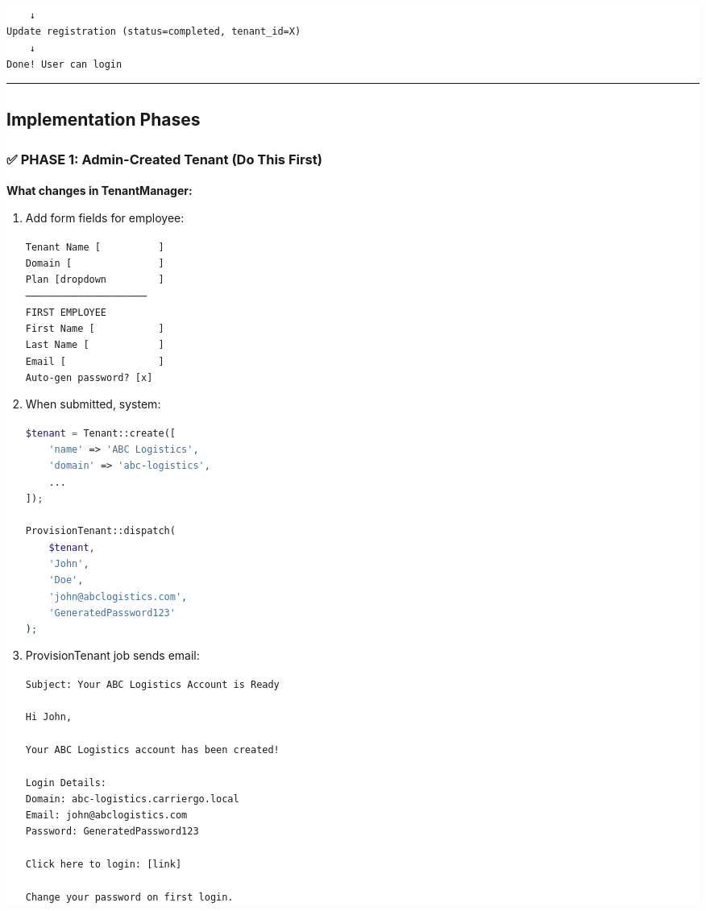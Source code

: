 ```
    ↓
Update registration (status=completed, tenant_id=X)
    ↓
Done! User can login
```

---

## Implementation Phases

### ✅ PHASE 1: Admin-Created Tenant (Do This First)

**What changes in TenantManager:**

1. Add form fields for employee:
   ```
   Tenant Name [          ]
   Domain [               ]
   Plan [dropdown         ]
   ─────────────────────
   FIRST EMPLOYEE
   First Name [           ]
   Last Name [            ]
   Email [                ]
   Auto-gen password? [x]
   ```

2. When submitted, system:
   ```php
   $tenant = Tenant::create([
       'name' => 'ABC Logistics',
       'domain' => 'abc-logistics',
       ...
   ]);

   ProvisionTenant::dispatch(
       $tenant,
       'John',
       'Doe',
       'john@abclogistics.com',
       'GeneratedPassword123'
   );
   ```

3. ProvisionTenant job sends email:
   ```
   Subject: Your ABC Logistics Account is Ready

   Hi John,

   Your ABC Logistics account has been created!

   Login Details:
   Domain: abc-logistics.carriergo.local
   Email: john@abclogistics.com
   Password: GeneratedPassword123

   Click here to login: [link]

   Change your password on first login.
   ```
